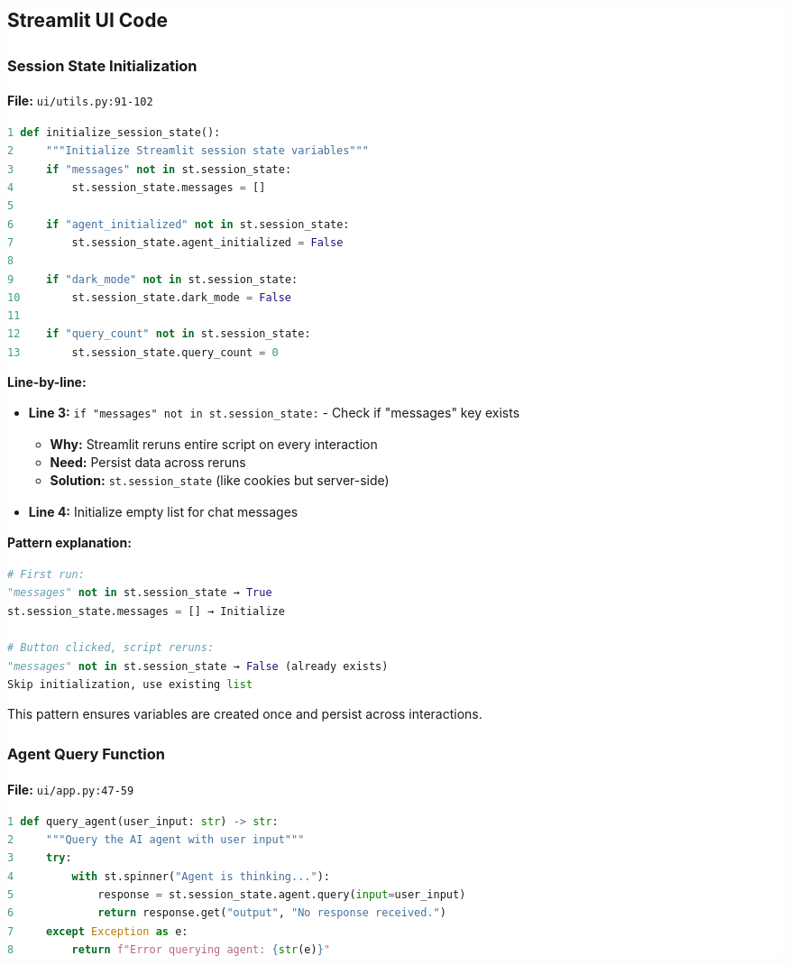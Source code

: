 
## Streamlit UI Code

### Session State Initialization

**File:** `ui/utils.py:91-102`

```python
1 def initialize_session_state():
2     """Initialize Streamlit session state variables"""
3     if "messages" not in st.session_state:
4         st.session_state.messages = []
5
6     if "agent_initialized" not in st.session_state:
7         st.session_state.agent_initialized = False
8
9     if "dark_mode" not in st.session_state:
10        st.session_state.dark_mode = False
11
12    if "query_count" not in st.session_state:
13        st.session_state.query_count = 0
```

**Line-by-line:**

- **Line 3:** `if "messages" not in st.session_state:` - Check if "messages" key exists
  - **Why:** Streamlit reruns entire script on every interaction
  - **Need:** Persist data across reruns
  - **Solution:** `st.session_state` (like cookies but server-side)

- **Line 4:** Initialize empty list for chat messages

**Pattern explanation:**
```python
# First run:
"messages" not in st.session_state → True
st.session_state.messages = [] → Initialize

# Button clicked, script reruns:
"messages" not in st.session_state → False (already exists)
Skip initialization, use existing list
```

This pattern ensures variables are created once and persist across interactions.

### Agent Query Function

**File:** `ui/app.py:47-59`

```python
1 def query_agent(user_input: str) -> str:
2     """Query the AI agent with user input"""
3     try:
4         with st.spinner("Agent is thinking..."):
5             response = st.session_state.agent.query(input=user_input)
6             return response.get("output", "No response received.")
7     except Exception as e:
8         return f"Error querying agent: {str(e)}"
```
